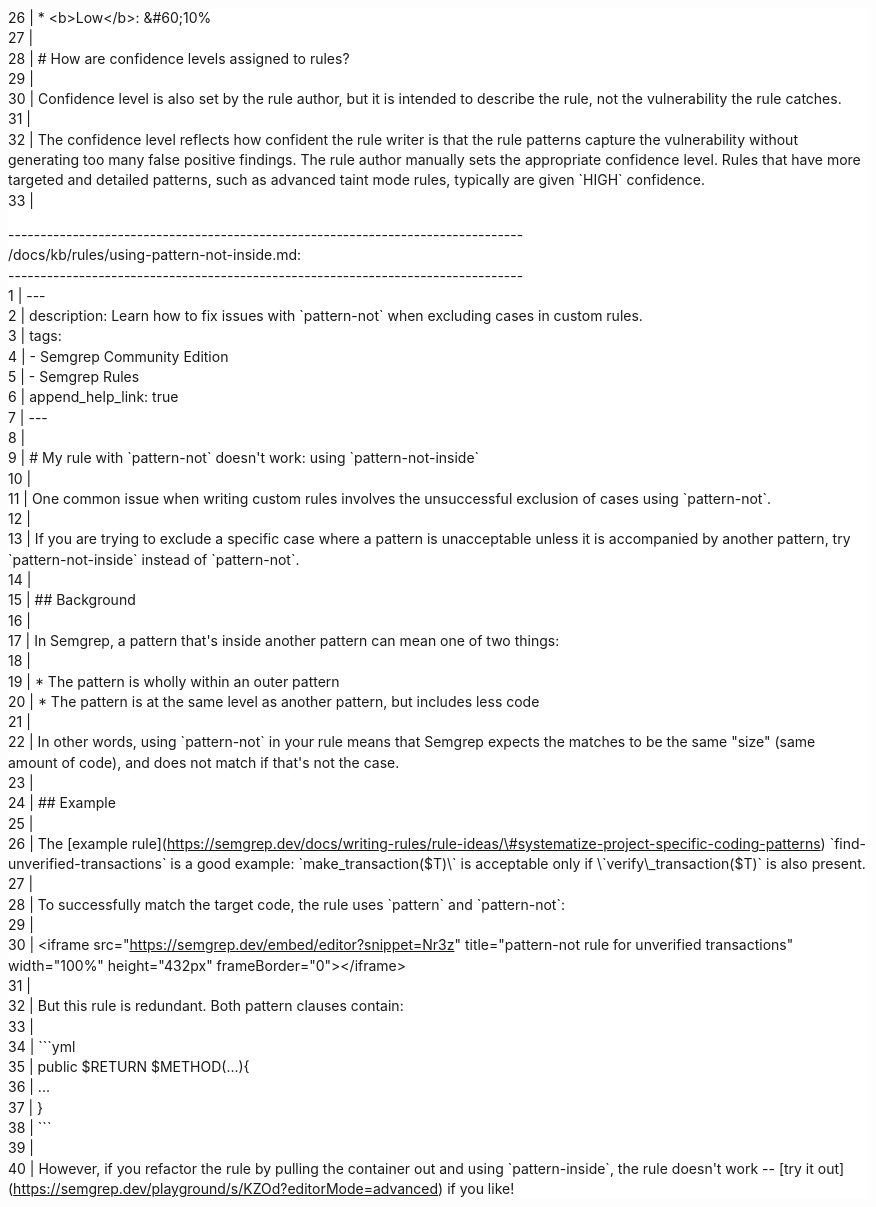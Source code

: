 26 | \* \<b\>Low\</b\>: &\#60;10%  
27 |   
28 | \# How are confidence levels assigned to rules?  
29 |   
30 | Confidence level is also set by the rule author, but it is intended to describe the rule, not the vulnerability the rule catches.  
31 |   
32 | The confidence level reflects how confident the rule writer is that the rule patterns capture the vulnerability without generating too many false positive findings. The rule author manually sets the appropriate confidence level. Rules that have more targeted and detailed patterns, such as advanced taint mode rules, typically are given \`HIGH\` confidence.  
33 | 

\--------------------------------------------------------------------------------  
/docs/kb/rules/using-pattern-not-inside.md:  
\--------------------------------------------------------------------------------  
 1 | \---  
 2 | description: Learn how to fix issues with \`pattern-not\` when excluding cases in custom rules.  
 3 | tags:  
 4 |   \- Semgrep Community Edition  
 5 |   \- Semgrep Rules  
 6 | append\_help\_link: true  
 7 | \---  
 8 |   
 9 | \# My rule with \`pattern-not\` doesn't work: using \`pattern-not-inside\`  
10 |   
11 | One common issue when writing custom rules involves the unsuccessful exclusion of cases using \`pattern-not\`.  
12 |   
13 | If you are trying to exclude a specific case where a pattern is unacceptable unless it is accompanied by another pattern, try \`pattern-not-inside\` instead of \`pattern-not\`.  
14 |   
15 | \#\# Background  
16 |   
17 | In Semgrep, a pattern that's inside another pattern can mean one of two things:  
18 |   
19 | \* The pattern is wholly within an outer pattern  
20 | \* The pattern is at the same level as another pattern, but includes less code  
21 |   
22 | In other words, using \`pattern-not\` in your rule means that Semgrep expects the matches to be the same "size" (same amount of code), and does not match if that's not the case.  
23 |   
24 | \#\# Example  
25 |   
26 | The \[example rule\](https://semgrep.dev/docs/writing-rules/rule-ideas/\#systematize-project-specific-coding-patterns) \`find-unverified-transactions\` is a good example: \`make\_transaction($T)\` is acceptable only if \`verify\_transaction($T)\` is also present.  
27 |   
28 | To successfully match the target code, the rule uses \`pattern\` and \`pattern-not\`:  
29 |   
30 | \<iframe src="https://semgrep.dev/embed/editor?snippet=Nr3z" title="pattern-not rule for unverified transactions" width="100%" height="432px" frameBorder="0"\>\</iframe\>  
31 |   
32 | But this rule is redundant. Both pattern clauses contain:  
33 |   
34 | \`\`\`yml  
35 | public $RETURN $METHOD(...){  
36 |   ...  
37 | }  
38 | \`\`\`  
39 |   
40 | However, if you refactor the rule by pulling the container out and using \`pattern-inside\`, the rule doesn't work \-- \[try it out\](https://semgrep.dev/playground/s/KZOd?editorMode=advanced) if you like\!  